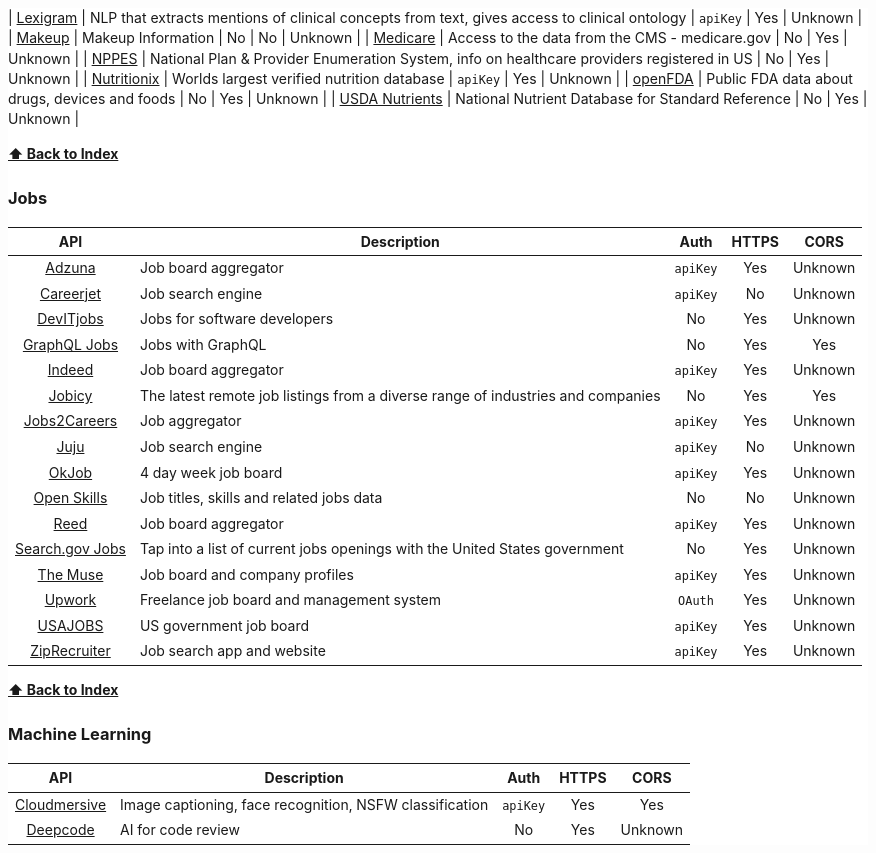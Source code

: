 |                [Lexigram](https://docs.lexigram.io/v1/welcome)                | NLP that extracts mentions of clinical concepts from text, gives access to clinical ontology | `apiKey` |  Yes  | Unknown |
|                  [Makeup](http://makeup-api.herokuapp.com/)                   | Makeup Information                                                                           |    No    |  No   | Unknown |
|               [Medicare](https://data.medicare.gov/developers)                | Access to the data from the CMS - medicare.gov                                               |    No    |  Yes  | Unknown |
|          [NPPES](https://npiregistry.cms.hhs.gov/registry/help-api)           | National Plan & Provider Enumeration System, info on healthcare providers registered in US   |    No    |  Yes  | Unknown |
|               [Nutritionix](https://developer.nutritionix.com/)               | Worlds largest verified nutrition database                                                   | `apiKey` |  Yes  | Unknown |
|                        [openFDA](https://open.fda.gov)                        | Public FDA data about drugs, devices and foods                                               |    No    |  Yes  | Unknown |
|           [USDA Nutrients](https://ndb.nal.usda.gov/ndb/doc/index)            | National Nutrient Database for Standard Reference                                            |    No    |  Yes  | Unknown |

**[⬆ Back to Index](#index)**

### Jobs

|                                           API                                            | Description                                                                     |   Auth   | HTTPS |  CORS   |
| :--------------------------------------------------------------------------------------: | ------------------------------------------------------------------------------- | :------: | :---: | :-----: |
|                     [Adzuna](https://developer.adzuna.com/overview)                      | Job board aggregator                                                            | `apiKey` |  Yes  | Unknown |
|                   [Careerjet](https://www.careerjet.com/partners/api/)                   | Job search engine                                                               | `apiKey` |  No   | Unknown |
|                     [DevITjobs](https://devitjobs.us/api/jobsLight)                      | Jobs for software developers                                                    |    No    |  Yes  | Unknown |
|                         [GraphQL Jobs](https://api.graphql.jobs)                         | Jobs with GraphQL                                                               |    No    |  Yes  |   Yes   |
|                        [Indeed](https://www.indeed.com/publisher)                        | Job board aggregator                                                            | `apiKey` |  Yes  | Unknown |
|                        [Jobicy](https://jobicy.com/jobs-rss-feed)                        | The latest remote job listings from a diverse range of industries and companies |    No    |  Yes  |   Yes   |
|                 [Jobs2Careers](http://api.jobs2careers.com/api/spec.pdf)                 | Job aggregator                                                                  | `apiKey` |  Yes  | Unknown |
|                       [Juju](http://www.juju.com/publisher/spec/)                        | Job search engine                                                               | `apiKey` |  No   | Unknown |
|                              [OkJob](https://okjob.io/api)                               | 4 day week job board                                                            | `apiKey` |  Yes  | Unknown |
| [Open Skills](https://github.com/workforce-data-initiative/skills-api/wiki/API-Overview) | Job titles, skills and related jobs data                                        |    No    |  No   | Unknown |
|                        [Reed](https://www.reed.co.uk/developers)                         | Job board aggregator                                                            | `apiKey` |  Yes  | Unknown |
|                [Search.gov Jobs](https://search.gov/developer/jobs.html)                 | Tap into a list of current jobs openings with the United States government      |    No    |  Yes  | Unknown |
|                  [The Muse](https://www.themuse.com/developers/api/v2)                   | Job board and company profiles                                                  | `apiKey` |  Yes  | Unknown |
|                         [Upwork](https://developers.upwork.com/)                         | Freelance job board and management system                                       | `OAuth`  |  Yes  | Unknown |
|                        [USAJOBS](https://developer.usajobs.gov/)                         | US government job board                                                         | `apiKey` |  Yes  | Unknown |
|                 [ZipRecruiter](https://www.ziprecruiter.com/publishers)                  | Job search app and website                                                      | `apiKey` |  Yes  | Unknown |

**[⬆ Back to Index](#index)**

### Machine Learning

|                                        API                                        | Description                                             |   Auth   | HTTPS |  CORS   |
| :-------------------------------------------------------------------------------: | ------------------------------------------------------- | :------: | :---: | :-----: |
| [Cloudmersive](https://www.cloudmersive.com/image-recognition-and-processing-api) | Image captioning, face recognition, NSFW classification | `apiKey` |  Yes  |   Yes   |
|          [Deepcode](https://www.deepcode.ai/docs/Overview%252FOverview)           | AI for code review                                      |    No    |  Yes  | Unknown |
